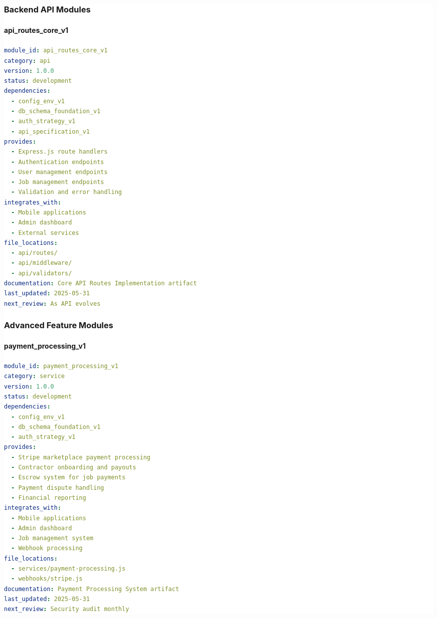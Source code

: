 ### Backend API Modules

#### api_routes_core_v1
```yaml
module_id: api_routes_core_v1
category: api
version: 1.0.0
status: development
dependencies:
  - config_env_v1
  - db_schema_foundation_v1
  - auth_strategy_v1
  - api_specification_v1
provides:
  - Express.js route handlers
  - Authentication endpoints
  - User management endpoints
  - Job management endpoints
  - Validation and error handling
integrates_with:
  - Mobile applications
  - Admin dashboard
  - External services
file_locations:
  - api/routes/
  - api/middleware/
  - api/validators/
documentation: Core API Routes Implementation artifact
last_updated: 2025-05-31
next_review: As API evolves
```

### Advanced Feature Modules

#### payment_processing_v1
```yaml
module_id: payment_processing_v1
category: service
version: 1.0.0
status: development
dependencies:
  - config_env_v1
  - db_schema_foundation_v1
  - auth_strategy_v1
provides:
  - Stripe marketplace payment processing
  - Contractor onboarding and payouts
  - Escrow system for job payments
  - Payment dispute handling
  - Financial reporting
integrates_with:
  - Mobile applications
  - Admin dashboard
  - Job management system
  - Webhook processing
file_locations:
  - services/payment-processing.js
  - webhooks/stripe.js
documentation: Payment Processing System artifact
last_updated: 2025-05-31
next_review: Security audit monthly
```
